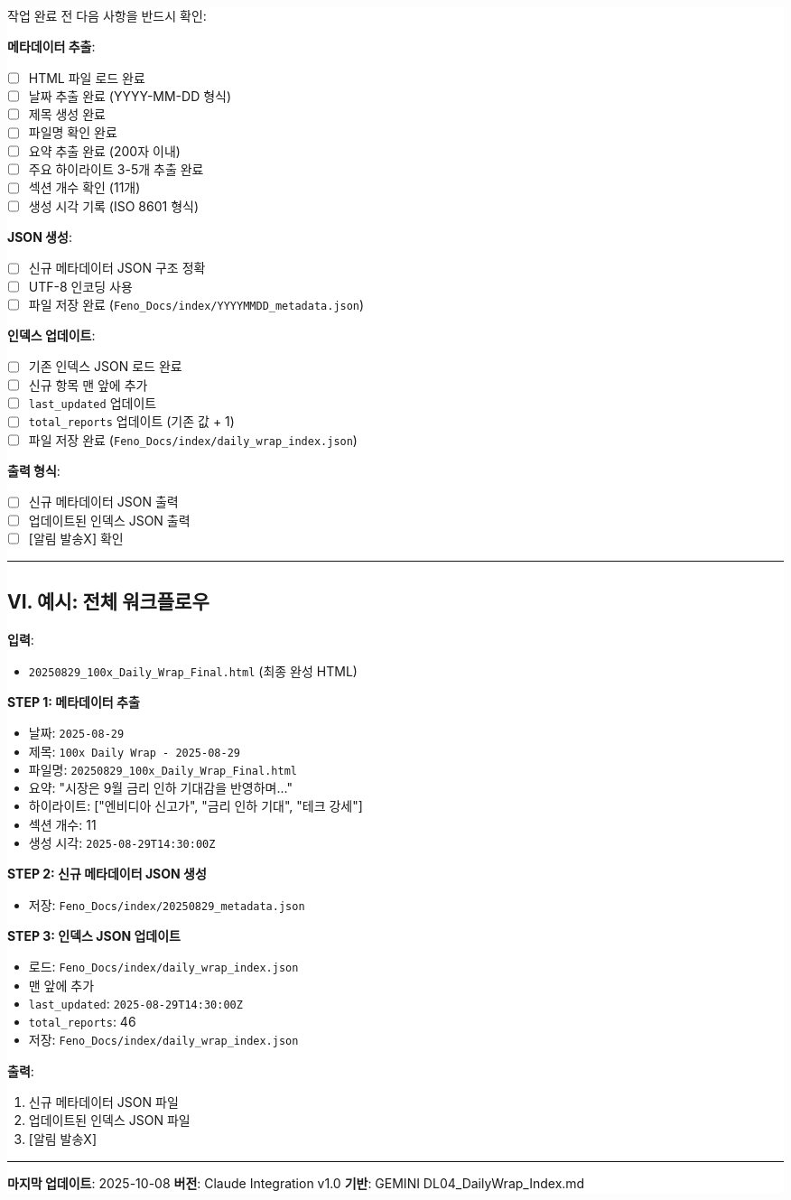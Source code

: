작업 완료 전 다음 사항을 반드시 확인:

**메타데이터 추출**:
- [ ] HTML 파일 로드 완료
- [ ] 날짜 추출 완료 (YYYY-MM-DD 형식)
- [ ] 제목 생성 완료
- [ ] 파일명 확인 완료
- [ ] 요약 추출 완료 (200자 이내)
- [ ] 주요 하이라이트 3-5개 추출 완료
- [ ] 섹션 개수 확인 (11개)
- [ ] 생성 시각 기록 (ISO 8601 형식)

**JSON 생성**:
- [ ] 신규 메타데이터 JSON 구조 정확
- [ ] UTF-8 인코딩 사용
- [ ] 파일 저장 완료 (`Feno_Docs/index/YYYYMMDD_metadata.json`)

**인덱스 업데이트**:
- [ ] 기존 인덱스 JSON 로드 완료
- [ ] 신규 항목 맨 앞에 추가
- [ ] `last_updated` 업데이트
- [ ] `total_reports` 업데이트 (기존 값 + 1)
- [ ] 파일 저장 완료 (`Feno_Docs/index/daily_wrap_index.json`)

**출력 형식**:
- [ ] 신규 메타데이터 JSON 출력
- [ ] 업데이트된 인덱스 JSON 출력
- [ ] [알림 발송X] 확인

---

## VI. 예시: 전체 워크플로우

**입력**:
- `20250829_100x_Daily_Wrap_Final.html` (최종 완성 HTML)

**STEP 1: 메타데이터 추출**
- 날짜: `2025-08-29`
- 제목: `100x Daily Wrap - 2025-08-29`
- 파일명: `20250829_100x_Daily_Wrap_Final.html`
- 요약: "시장은 9월 금리 인하 기대감을 반영하며..."
- 하이라이트: ["엔비디아 신고가", "금리 인하 기대", "테크 강세"]
- 섹션 개수: 11
- 생성 시각: `2025-08-29T14:30:00Z`

**STEP 2: 신규 메타데이터 JSON 생성**
- 저장: `Feno_Docs/index/20250829_metadata.json`

**STEP 3: 인덱스 JSON 업데이트**
- 로드: `Feno_Docs/index/daily_wrap_index.json`
- 맨 앞에 추가
- `last_updated`: `2025-08-29T14:30:00Z`
- `total_reports`: 46
- 저장: `Feno_Docs/index/daily_wrap_index.json`

**출력**:
1. 신규 메타데이터 JSON 파일
2. 업데이트된 인덱스 JSON 파일
3. [알림 발송X]

---

**마지막 업데이트**: 2025-10-08
**버전**: Claude Integration v1.0
**기반**: GEMINI DL04_DailyWrap_Index.md
